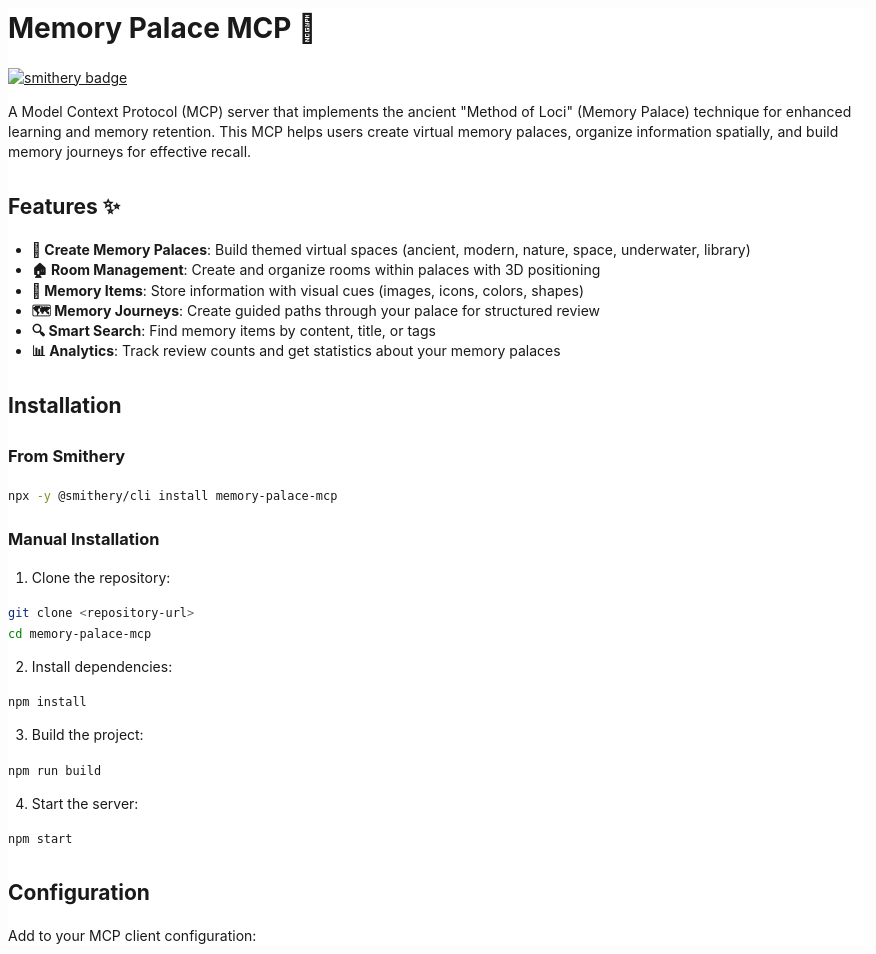 # Memory Palace MCP 🏰

[![smithery badge](https://smithery.ai/badge/memory-palace-mcp)](https://smithery.ai/server/memory-palace-mcp)

A Model Context Protocol (MCP) server that implements the ancient "Method of Loci" (Memory Palace) technique for enhanced learning and memory retention. This MCP helps users create virtual memory palaces, organize information spatially, and build memory journeys for effective recall.

## Features ✨

- **🏰 Create Memory Palaces**: Build themed virtual spaces (ancient, modern, nature, space, underwater, library)
- **🏠 Room Management**: Create and organize rooms within palaces with 3D positioning
- **📝 Memory Items**: Store information with visual cues (images, icons, colors, shapes)
- **🗺️ Memory Journeys**: Create guided paths through your palace for structured review
- **🔍 Smart Search**: Find memory items by content, title, or tags
- **📊 Analytics**: Track review counts and get statistics about your memory palaces

## Installation

### From Smithery

```bash
npx -y @smithery/cli install memory-palace-mcp
```

### Manual Installation

1. Clone the repository:
```bash
git clone <repository-url>
cd memory-palace-mcp
```

2. Install dependencies:
```bash
npm install
```

3. Build the project:
```bash
npm run build
```

4. Start the server:
```bash
npm start
```

## Configuration

Add to your MCP client configuration:
